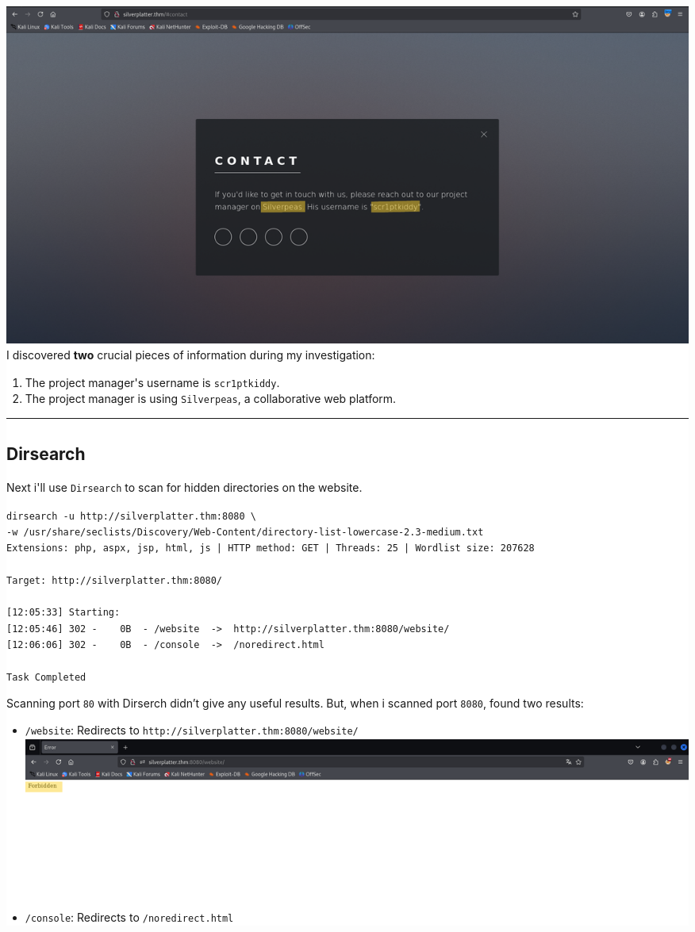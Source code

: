 ![SilverPlatterContact.png](Assets/Pictures/SilverPlatter/SilverPlatterContact.png)
I discovered **two** crucial pieces of information during my investigation:
1. The project manager's username is `scr1ptkiddy`.
2. The project manager is using `Silverpeas`, a collaborative web platform.

---

## Dirsearch
Next i'll use `Dirsearch` to scan for hidden directories on the website.
````console
dirsearch -u http://silverplatter.thm:8080 \
-w /usr/share/seclists/Discovery/Web-Content/directory-list-lowercase-2.3-medium.txt
Extensions: php, aspx, jsp, html, js | HTTP method: GET | Threads: 25 | Wordlist size: 207628

Target: http://silverplatter.thm:8080/

[12:05:33] Starting:
[12:05:46] 302 -    0B  - /website  ->  http://silverplatter.thm:8080/website/
[12:06:06] 302 -    0B  - /console  ->  /noredirect.html

Task Completed
````
Scanning port `80` with Dirserch didn’t give any useful results. But, when i scanned port `8080`, found two results:
- `/website`: Redirects to `http://silverplatter.thm:8080/website/`
![forbidden-website.PNG](Assets/Pictures/SilverPlatter/forbidden-website.PNG)
- `/console`: Redirects to `/noredirect.html`
